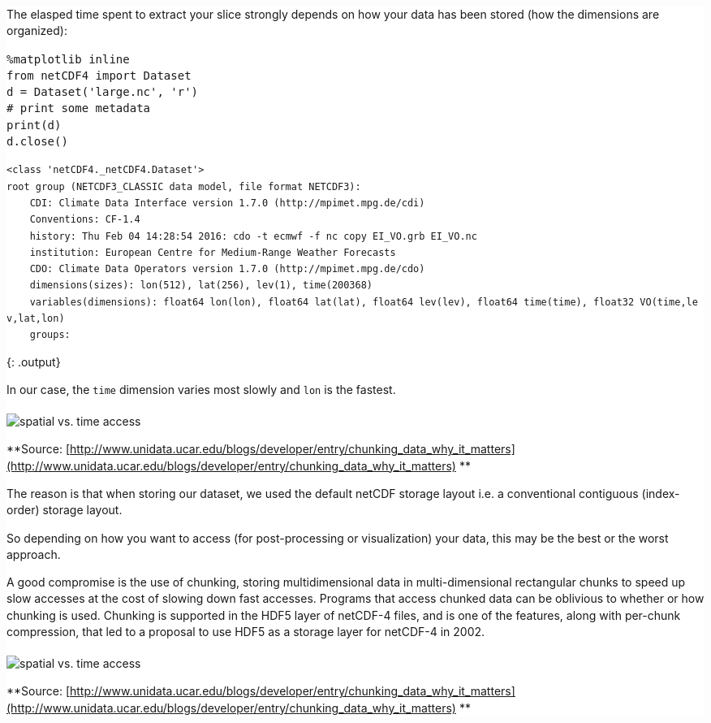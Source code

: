 The elasped time spent to extract your slice strongly depends on how your data has been stored (how the dimensions are organized):

<pre data-executable="true" data-language="python">%matplotlib inline
from netCDF4 import Dataset    
d = Dataset('large.nc', 'r')
# print some metadata
print(d)
d.close()
</pre>

~~~
<class 'netCDF4._netCDF4.Dataset'>
root group (NETCDF3_CLASSIC data model, file format NETCDF3):
    CDI: Climate Data Interface version 1.7.0 (http://mpimet.mpg.de/cdi)
    Conventions: CF-1.4
    history: Thu Feb 04 14:28:54 2016: cdo -t ecmwf -f nc copy EI_VO.grb EI_VO.nc
    institution: European Centre for Medium-Range Weather Forecasts
    CDO: Climate Data Operators version 1.7.0 (http://mpimet.mpg.de/cdo)
    dimensions(sizes): lon(512), lat(256), lev(1), time(200368)
    variables(dimensions): float64 lon(lon), float64 lat(lat), float64 lev(lev), float64 time(time), float32 VO(time,lev,lat,lon)
    groups:
~~~
{: .output}


In our case, the `time` dimension varies most slowly and `lon` is the fastest.

<img src="{{ page.root }}/fig/blog_rew_fig1.png" width="500" alt="spatial vs. time access" align="middle">

**Source: [http://www.unidata.ucar.edu/blogs/developer/entry/chunking_data_why_it_matters](http://www.unidata.ucar.edu/blogs/developer/entry/chunking_data_why_it_matters) **

The reason is that when storing our dataset, we used the default netCDF storage layout i.e. a conventional contiguous (index-order) storage layout. 

So depending on how you want to access (for post-processing or visualization) your data, this may be the best or the worst approach. 

A good compromise is the use of chunking, storing multidimensional data in multi-dimensional rectangular chunks to speed up slow accesses at 
the cost of slowing down fast accesses. Programs that access chunked data can be oblivious to whether or how chunking is used. 
Chunking is supported in the HDF5 layer of netCDF-4 files, and is one of the features, along with per-chunk compression, 
that led to a proposal to use HDF5 as a storage layer for netCDF-4 in 2002.


 <img src="{{ page.root }}/fig/blog_rew_chunking.png" width="500" alt="spatial vs. time access" align="middle">
 
**Source: [http://www.unidata.ucar.edu/blogs/developer/entry/chunking_data_why_it_matters](http://www.unidata.ucar.edu/blogs/developer/entry/chunking_data_why_it_matters) **

